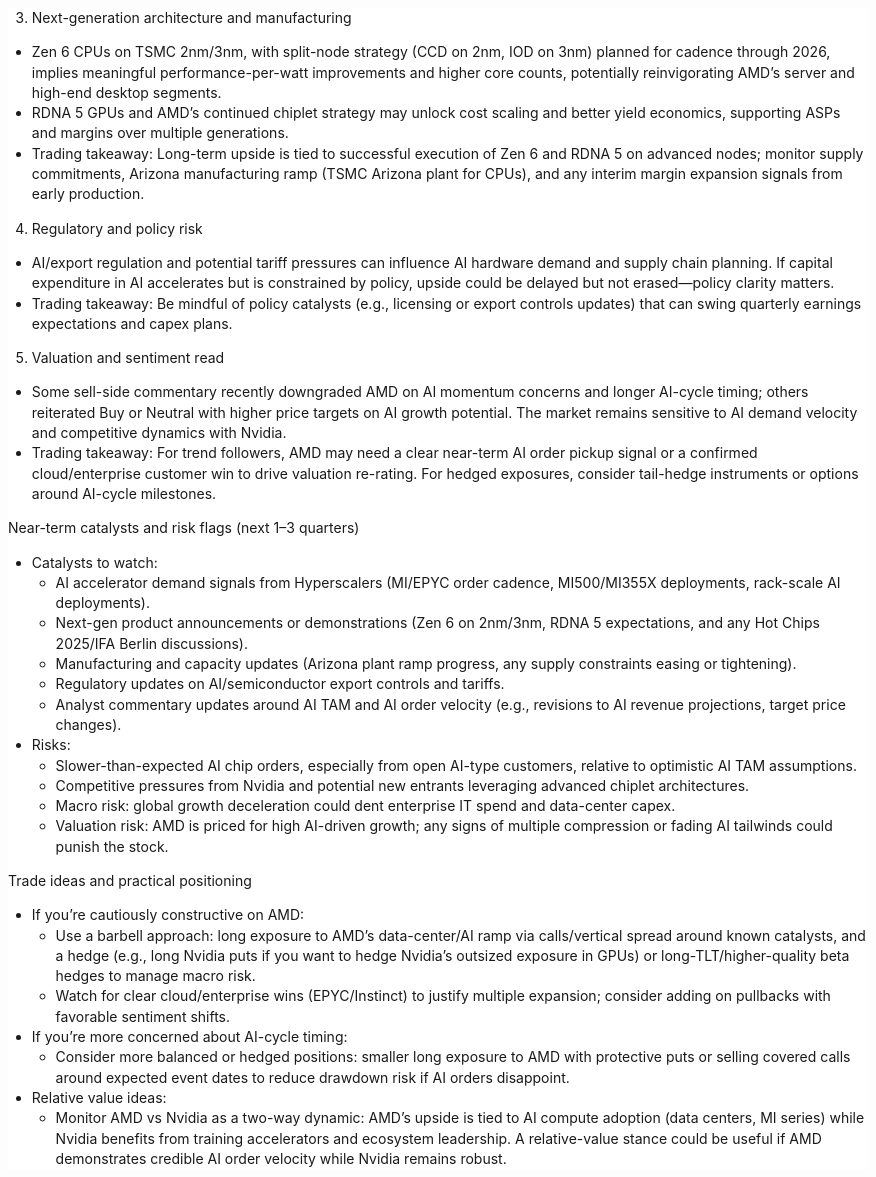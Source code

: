 3) Next-generation architecture and manufacturing
- Zen 6 CPUs on TSMC 2nm/3nm, with split-node strategy (CCD on 2nm, IOD on 3nm) planned for cadence through 2026, implies meaningful performance-per-watt improvements and higher core counts, potentially reinvigorating AMD’s server and high-end desktop segments.
- RDNA 5 GPUs and AMD’s continued chiplet strategy may unlock cost scaling and better yield economics, supporting ASPs and margins over multiple generations.
- Trading takeaway: Long-term upside is tied to successful execution of Zen 6 and RDNA 5 on advanced nodes; monitor supply commitments, Arizona manufacturing ramp (TSMC Arizona plant for CPUs), and any interim margin expansion signals from early production.
  
4) Regulatory and policy risk
- AI/export regulation and potential tariff pressures can influence AI hardware demand and supply chain planning. If capital expenditure in AI accelerates but is constrained by policy, upside could be delayed but not erased—policy clarity matters.
- Trading takeaway: Be mindful of policy catalysts (e.g., licensing or export controls updates) that can swing quarterly earnings expectations and capex plans.

5) Valuation and sentiment read
- Some sell-side commentary recently downgraded AMD on AI momentum concerns and longer AI-cycle timing; others reiterated Buy or Neutral with higher price targets on AI growth potential. The market remains sensitive to AI demand velocity and competitive dynamics with Nvidia.
- Trading takeaway: For trend followers, AMD may need a clear near-term AI order pickup signal or a confirmed cloud/enterprise customer win to drive valuation re-rating. For hedged exposures, consider tail-hedge instruments or options around AI-cycle milestones.

Near-term catalysts and risk flags (next 1–3 quarters)
- Catalysts to watch:
  - AI accelerator demand signals from Hyperscalers (MI/EPYC order cadence, MI500/MI355X deployments, rack-scale AI deployments).
  - Next-gen product announcements or demonstrations (Zen 6 on 2nm/3nm, RDNA 5 expectations, and any Hot Chips 2025/IFA Berlin discussions).
  - Manufacturing and capacity updates (Arizona plant ramp progress, any supply constraints easing or tightening).
  - Regulatory updates on AI/semiconductor export controls and tariffs.
  - Analyst commentary updates around AI TAM and AI order velocity (e.g., revisions to AI revenue projections, target price changes).
- Risks:
  - Slower-than-expected AI chip orders, especially from open AI-type customers, relative to optimistic AI TAM assumptions.
  - Competitive pressures from Nvidia and potential new entrants leveraging advanced chiplet architectures.
  - Macro risk: global growth deceleration could dent enterprise IT spend and data-center capex.
  - Valuation risk: AMD is priced for high AI-driven growth; any signs of multiple compression or fading AI tailwinds could punish the stock.

Trade ideas and practical positioning
- If you’re cautiously constructive on AMD:
  - Use a barbell approach: long exposure to AMD’s data-center/AI ramp via calls/vertical spread around known catalysts, and a hedge (e.g., long Nvidia puts if you want to hedge Nvidia’s outsized exposure in GPUs) or long-TLT/higher-quality beta hedges to manage macro risk.
  - Watch for clear cloud/enterprise wins (EPYC/Instinct) to justify multiple expansion; consider adding on pullbacks with favorable sentiment shifts.
- If you’re more concerned about AI-cycle timing:
  - Consider more balanced or hedged positions: smaller long exposure to AMD with protective puts or selling covered calls around expected event dates to reduce drawdown risk if AI orders disappoint.
- Relative value ideas:
  - Monitor AMD vs Nvidia as a two-way dynamic: AMD’s upside is tied to AI compute adoption (data centers, MI series) while Nvidia benefits from training accelerators and ecosystem leadership. A relative-value stance could be useful if AMD demonstrates credible AI order velocity while Nvidia remains robust.
